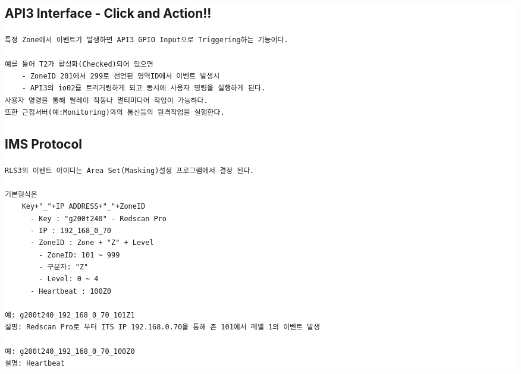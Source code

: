 ## API3 Interface - Click and Action!!
	특정 Zone에서 이벤트가 발생하면 API3 GPIO Input으로 Triggering하는 기능이다.

	예를 들어 T2가 활성화(Checked)되어 있으면
		- ZoneID 201에서 299로 선언된 영역ID에서 이벤트 발생시
		- API3의 io02를 트리거링하게 되고 동시에 사용자 명령을 실행하게 된다.
    사용자 명령을 통해 릴레이 작동나 멀티미디어 작업이 가능하다.
    또한 근접서버(예:Monitoring)와의 통신등의 원격작업을 실행한다.
   
## IMS Protocol
	RLS3의 이벤트 아이디는 Area Set(Masking)설정 프로그램에서 결정 된다.

	기본형식은
		Key+"_"+IP ADDRESS+"_"+ZoneID
          - Key : "g200t240" - Redscan Pro
          - IP : 192_168_0_70
          - ZoneID : Zone + "Z" + Level
           	- ZoneID: 101 ~ 999
           	- 구분자: "Z"
           	- Level: 0 ~ 4
          - Heartbeat : 100Z0

	예: g200t240_192_168_0_70_101Z1
	설명: Redscan Pro로 부터 ITS IP 192.168.0.70을 통해 존 101에서 레벨 1의 이벤트 발생

	예: g200t240_192_168_0_70_100Z0
	설명: Heartbeat
